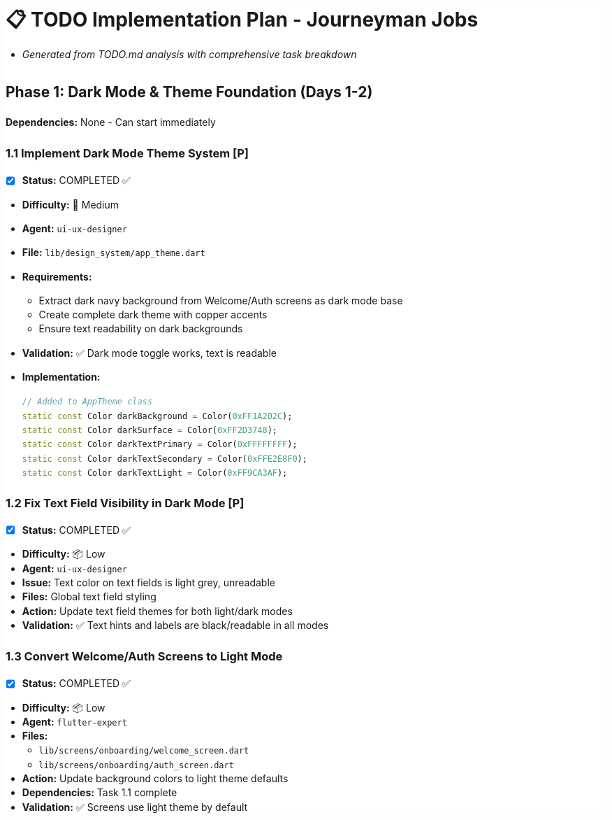 # 📋 TODO Implementation Plan - Journeyman Jobs

- *Generated from TODO.md analysis with comprehensive task breakdown*

## Phase 1: Dark Mode & Theme Foundation (Days 1-2)

**Dependencies:** None - Can start immediately

### 1.1 Implement Dark Mode Theme System [P]

- [x] **Status:** COMPLETED ✅
- **Difficulty:** 🔧 Medium
- **Agent:** `ui-ux-designer`
- **File:** `lib/design_system/app_theme.dart`
- **Requirements:**
  - Extract dark navy background from Welcome/Auth screens as dark mode base
  - Create complete dark theme with copper accents
  - Ensure text readability on dark backgrounds
- **Validation:** ✅ Dark mode toggle works, text is readable
- **Implementation:**

  ```dart
  // Added to AppTheme class
  static const Color darkBackground = Color(0xFF1A202C);
  static const Color darkSurface = Color(0xFF2D3748);
  static const Color darkTextPrimary = Color(0xFFFFFFFF);
  static const Color darkTextSecondary = Color(0xFFE2E8F0);
  static const Color darkTextLight = Color(0xFF9CA3AF);
  ```

### 1.2 Fix Text Field Visibility in Dark Mode [P]

- [x] **Status:** COMPLETED ✅
- **Difficulty:** 📦 Low
- **Agent:** `ui-ux-designer`
- **Issue:** Text color on text fields is light grey, unreadable
- **Files:** Global text field styling
- **Action:** Update text field themes for both light/dark modes
- **Validation:** ✅ Text hints and labels are black/readable in all modes

### 1.3 Convert Welcome/Auth Screens to Light Mode

- [x] **Status:** COMPLETED ✅
- **Difficulty:** 📦 Low
- **Agent:** `flutter-expert`
- **Files:**
  - `lib/screens/onboarding/welcome_screen.dart`
  - `lib/screens/onboarding/auth_screen.dart`
- **Action:** Update background colors to light theme defaults
- **Dependencies:** Task 1.1 complete
- **Validation:** ✅ Screens use light theme by default
